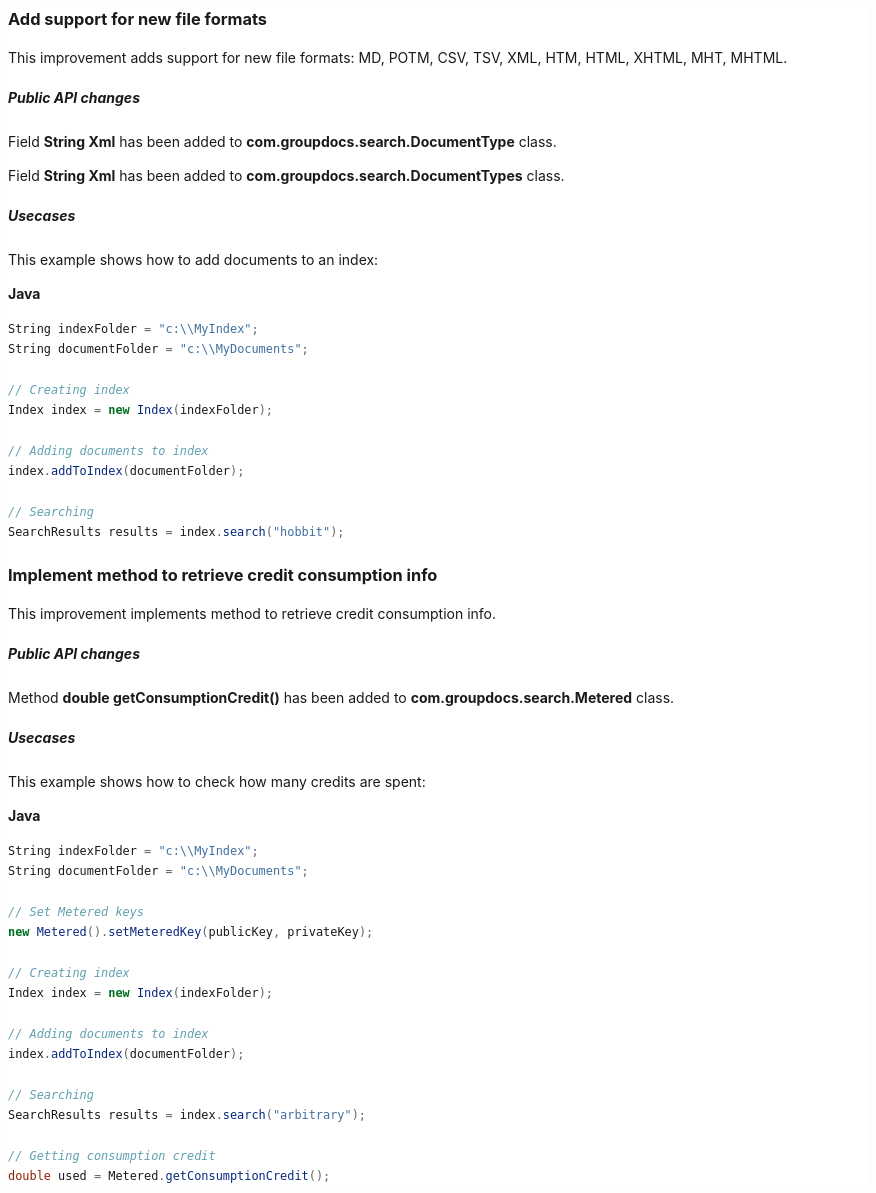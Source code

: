 ### Add support for new file formats

This improvement adds support for new file formats: MD, POTM, CSV, TSV, XML, HTM, HTML, XHTML, MHT, MHTML.

##### Public API changes

Field **String Xml** has been added to **com.groupdocs.search.DocumentType** class.

Field **String Xml** has been added to **com.groupdocs.search.DocumentTypes** class.

##### Usecases

This example shows how to add documents to an index:

**Java**

```csharp
String indexFolder = "c:\\MyIndex";
String documentFolder = "c:\\MyDocuments";

// Creating index
Index index = new Index(indexFolder);

// Adding documents to index
index.addToIndex(documentFolder);

// Searching
SearchResults results = index.search("hobbit");
```

### Implement method to retrieve credit consumption info

This improvement implements method to retrieve credit consumption info.

##### Public API changes

Method **double getConsumptionCredit()** has been added to **com.groupdocs.search.Metered** class.

##### Usecases

This example shows how to check how many credits are spent:

**Java**

```csharp
String indexFolder = "c:\\MyIndex";
String documentFolder = "c:\\MyDocuments";

// Set Metered keys
new Metered().setMeteredKey(publicKey, privateKey);
 
// Creating index
Index index = new Index(indexFolder);

// Adding documents to index
index.addToIndex(documentFolder);

// Searching
SearchResults results = index.search("arbitrary");

// Getting consumption credit
double used = Metered.getConsumptionCredit();
```
